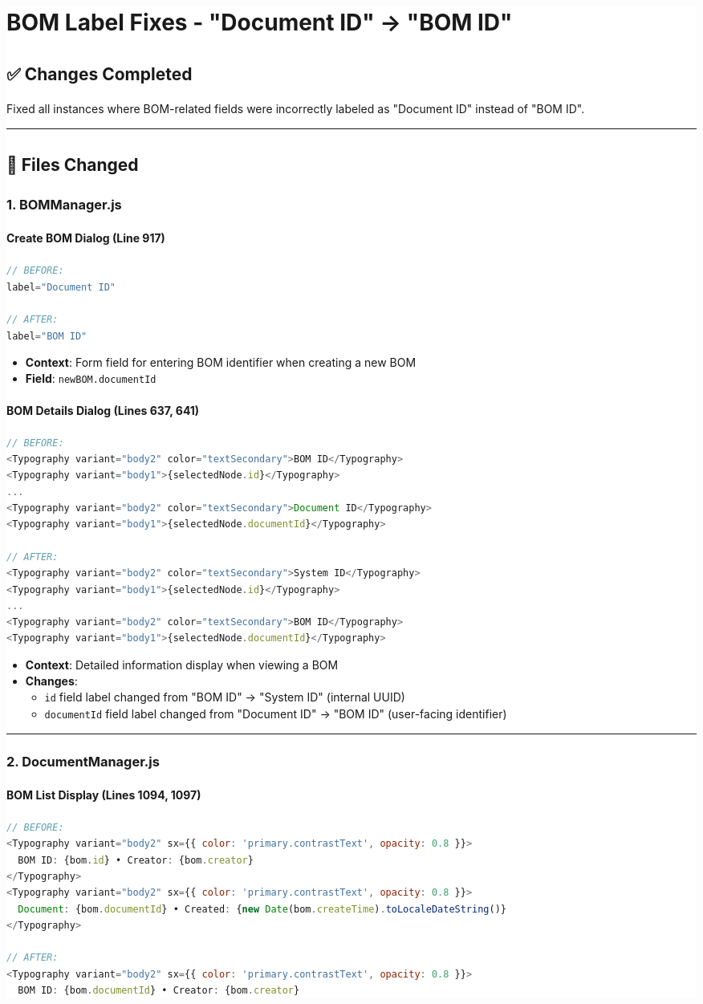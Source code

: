 # BOM Label Fixes - "Document ID" → "BOM ID"

## ✅ Changes Completed

Fixed all instances where BOM-related fields were incorrectly labeled as "Document ID" instead of "BOM ID".

---

## 📝 Files Changed

### **1. BOMManager.js**

#### **Create BOM Dialog** (Line 917)
```javascript
// BEFORE:
label="Document ID"

// AFTER:
label="BOM ID"
```
- **Context**: Form field for entering BOM identifier when creating a new BOM
- **Field**: `newBOM.documentId`

#### **BOM Details Dialog** (Lines 637, 641)
```javascript
// BEFORE:
<Typography variant="body2" color="textSecondary">BOM ID</Typography>
<Typography variant="body1">{selectedNode.id}</Typography>
...
<Typography variant="body2" color="textSecondary">Document ID</Typography>
<Typography variant="body1">{selectedNode.documentId}</Typography>

// AFTER:
<Typography variant="body2" color="textSecondary">System ID</Typography>
<Typography variant="body1">{selectedNode.id}</Typography>
...
<Typography variant="body2" color="textSecondary">BOM ID</Typography>
<Typography variant="body1">{selectedNode.documentId}</Typography>
```
- **Context**: Detailed information display when viewing a BOM
- **Changes**: 
  - `id` field label changed from "BOM ID" → "System ID" (internal UUID)
  - `documentId` field label changed from "Document ID" → "BOM ID" (user-facing identifier)

---

### **2. DocumentManager.js**

#### **BOM List Display** (Lines 1094, 1097)
```javascript
// BEFORE:
<Typography variant="body2" sx={{ color: 'primary.contrastText', opacity: 0.8 }}>
  BOM ID: {bom.id} • Creator: {bom.creator}
</Typography>
<Typography variant="body2" sx={{ color: 'primary.contrastText', opacity: 0.8 }}>
  Document: {bom.documentId} • Created: {new Date(bom.createTime).toLocaleDateString()}
</Typography>

// AFTER:
<Typography variant="body2" sx={{ color: 'primary.contrastText', opacity: 0.8 }}>
  BOM ID: {bom.documentId} • Creator: {bom.creator}
```